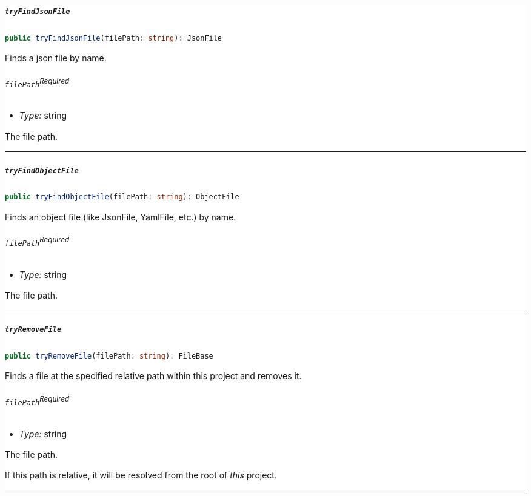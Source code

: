 
##### ~~`tryFindJsonFile`~~ <a name="tryFindJsonFile" id="projen.java.JavaProject.tryFindJsonFile"></a>

```typescript
public tryFindJsonFile(filePath: string): JsonFile
```

Finds a json file by name.

###### `filePath`<sup>Required</sup> <a name="filePath" id="projen.java.JavaProject.tryFindJsonFile.parameter.filePath"></a>

- *Type:* string

The file path.

---

##### `tryFindObjectFile` <a name="tryFindObjectFile" id="projen.java.JavaProject.tryFindObjectFile"></a>

```typescript
public tryFindObjectFile(filePath: string): ObjectFile
```

Finds an object file (like JsonFile, YamlFile, etc.) by name.

###### `filePath`<sup>Required</sup> <a name="filePath" id="projen.java.JavaProject.tryFindObjectFile.parameter.filePath"></a>

- *Type:* string

The file path.

---

##### `tryRemoveFile` <a name="tryRemoveFile" id="projen.java.JavaProject.tryRemoveFile"></a>

```typescript
public tryRemoveFile(filePath: string): FileBase
```

Finds a file at the specified relative path within this project and removes it.

###### `filePath`<sup>Required</sup> <a name="filePath" id="projen.java.JavaProject.tryRemoveFile.parameter.filePath"></a>

- *Type:* string

The file path.

If this path is relative, it will be
resolved from the root of _this_ project.

---

